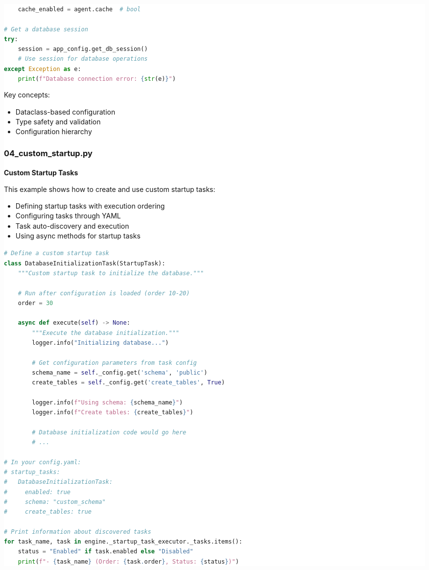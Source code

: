 ```python
    cache_enabled = agent.cache  # bool
    
# Get a database session
try:
    session = app_config.get_db_session()
    # Use session for database operations
except Exception as e:
    print(f"Database connection error: {str(e)}")
```

Key concepts:
- Dataclass-based configuration
- Type safety and validation
- Configuration hierarchy

### 04_custom_startup.py

**Custom Startup Tasks**

This example shows how to create and use custom startup tasks:

- Defining startup tasks with execution ordering
- Configuring tasks through YAML
- Task auto-discovery and execution
- Using async methods for startup tasks

```python
# Define a custom startup task
class DatabaseInitializationTask(StartupTask):
    """Custom startup task to initialize the database."""
    
    # Run after configuration is loaded (order 10-20)
    order = 30
    
    async def execute(self) -> None:
        """Execute the database initialization."""
        logger.info("Initializing database...")
        
        # Get configuration parameters from task config
        schema_name = self._config.get('schema', 'public')
        create_tables = self._config.get('create_tables', True)
        
        logger.info(f"Using schema: {schema_name}")
        logger.info(f"Create tables: {create_tables}")
        
        # Database initialization code would go here
        # ...

# In your config.yaml:
# startup_tasks:
#   DatabaseInitializationTask:
#     enabled: true
#     schema: "custom_schema"
#     create_tables: true

# Print information about discovered tasks
for task_name, task in engine._startup_task_executor._tasks.items():
    status = "Enabled" if task.enabled else "Disabled"
    print(f"- {task_name} (Order: {task.order}, Status: {status})")
```
